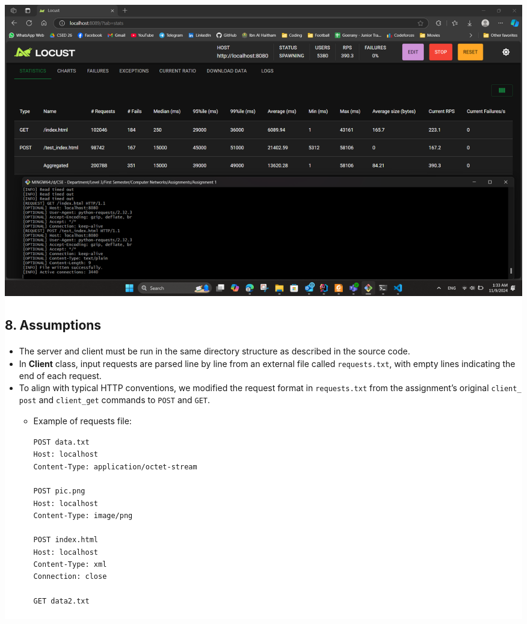 ![4.png](./assets/4.png)

## **8. Assumptions**

- The server and client must be run in the same directory structure as described in the source code.
- In **Client** class, input requests are parsed line by line from an external file called `requests.txt`, with empty lines indicating the end of each request.
- To align with typical HTTP conventions, we modified the request format in `requests.txt` from the assignment’s original `client_post` and `client_get` commands to `POST` and `GET`.
    - Example of requests file:
        
        ```
        POST data.txt
        Host: localhost
        Content-Type: application/octet-stream
        
        POST pic.png
        Host: localhost
        Content-Type: image/png
        
        POST index.html
        Host: localhost
        Content-Type: xml
        Connection: close
        
        GET data2.txt
        